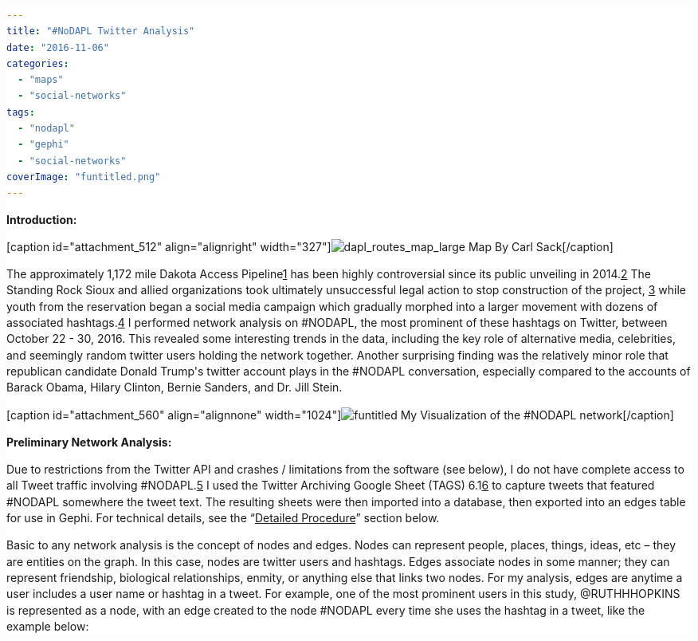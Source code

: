 ```yaml
---
title: "#NoDAPL Twitter Analysis"
date: "2016-11-06"
categories: 
  - "maps"
  - "social-networks"
tags: 
  - "nodapl"
  - "gephi"
  - "social-networks"
coverImage: "funtitled.png"
---
```


**Introduction:**

\[caption id="attachment\_512" align="alignright" width="327"\]![dapl_routes_map_large](https://ryanmatthewhorne.files.wordpress.com/2016/11/dapl_routes_map_large.png?w=2048) Map By Carl Sack\[/caption\]

The approximately 1,172 mile Dakota Access Pipeline[1](#sdfootnote1sym) has been highly controversial since its public unveiling in 2014.[2](#sdfootnote2sym) The Standing Rock Sioux and allied organizations took ultimately unsuccessful legal action to stop construction of the project, [3](#sdfootnote3sym) while youth from the reservation began a social media campaign which gradually morphed into a larger movement with dozens of associated hashtags.[4](#sdfootnote4sym) I performed network analysis on #NODAPL, the most prominent of these hashtags on Twitter, between October 22 - 30, 2016. This revealed some interesting trends in the data, including the key role of alternative media, celebrities, and seemingly random twitter users holding the network together. Another surprising finding was the relatively minor role that republican candidate Donald Trump's twitter account plays in the #NODAPL conversation, especially compared to the accounts of Barack Obama, Hilary Clinton, Bernie Sanders, and Dr. Jill Stein.

\[caption id="attachment\_560" align="alignnone" width="1024"\]![funtitled](initatives/my_research/academic_site/site/rmhorne/posts/images/funtitled.png) My Visualization of the #NODAPL network\[/caption\]

**Preliminary Network Analysis:**

Due to restrictions from the Twitter API and crashes / limitations from the software (see below), I do not have complete access to all Tweet traffic involving #NODAPL.[5](#sdfootnote5sym) I used the Twitter Archiving Google Sheet (TAGS) 6.1[6](#sdfootnote6sym) to capture tweets that featured #NODAPL somewhere the tweet text. The resulting sheets were then imported into a database, then exported into an edges table for use in Gephi. For technical details, see the “[Detailed Procedure](#Procedure)” section below.

Basic to any network analysis is the concept of nodes and edges. Nodes can represent people, places, things, ideas, etc – they are entities on the graph. In this case, nodes are twitter users and hashtags. Edges associate nodes in some manner; they can represent friendship, biological relationships, enmity, or anything else that links two nodes. For my analysis, edges are anytime a user includes a user name or hashtag in a tweet. For example, one of the most prominent users in this study, @RUTHHHOPKINS is represented as a node, with an edge created to the node #NODAPL every time she uses the hashtag in a tweet, like the example below:
